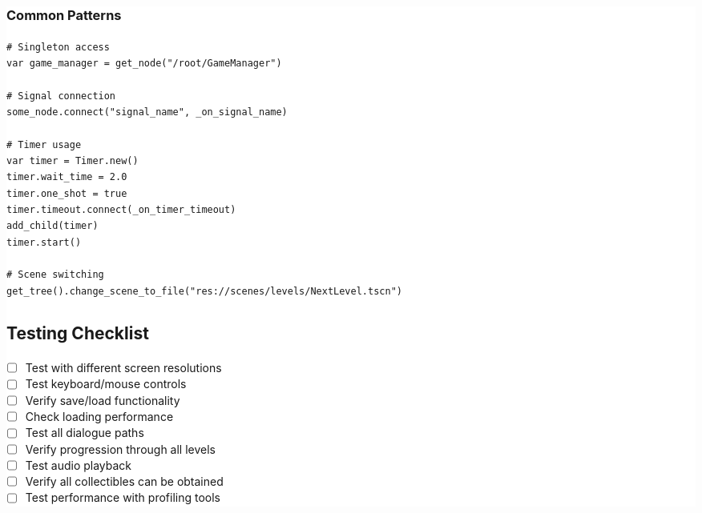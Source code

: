 ```gdscript
```

### Common Patterns
```gdscript
# Singleton access
var game_manager = get_node("/root/GameManager")

# Signal connection
some_node.connect("signal_name", _on_signal_name)

# Timer usage
var timer = Timer.new()
timer.wait_time = 2.0
timer.one_shot = true
timer.timeout.connect(_on_timer_timeout)
add_child(timer)
timer.start()

# Scene switching
get_tree().change_scene_to_file("res://scenes/levels/NextLevel.tscn")
```

## Testing Checklist

- [ ] Test with different screen resolutions
- [ ] Test keyboard/mouse controls
- [ ] Verify save/load functionality
- [ ] Check loading performance
- [ ] Test all dialogue paths
- [ ] Verify progression through all levels
- [ ] Test audio playback
- [ ] Verify all collectibles can be obtained
- [ ] Test performance with profiling tools